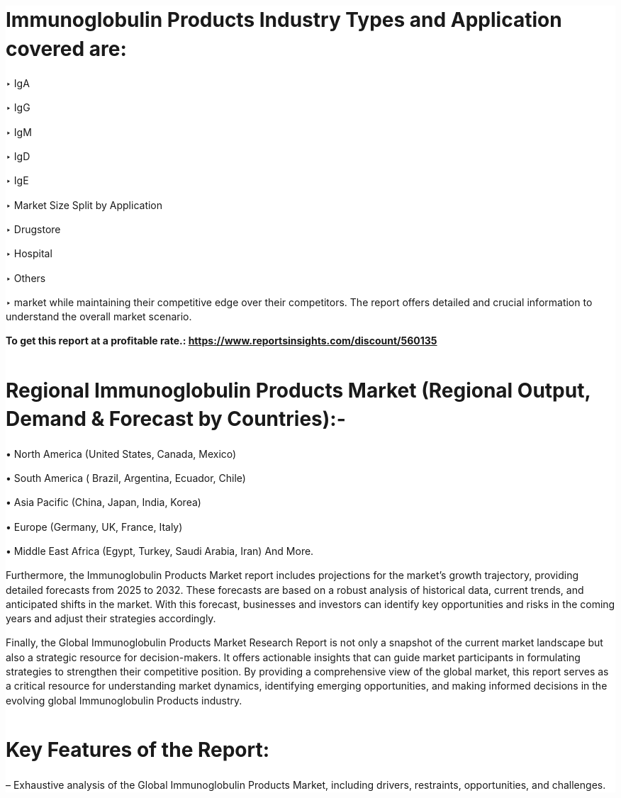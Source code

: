 # <strong>Immunoglobulin Products Industry Types and Application covered are:</strong>

‣ IgA

   ‣ IgG

   ‣ IgM

   ‣ IgD

   ‣ IgE

‣ Market Size Split by Application

   ‣ Drugstore

   ‣ Hospital

   ‣ Others

   ‣  market while maintaining their competitive edge over their competitors. The report offers detailed and crucial information to understand the overall market scenario.

<strong>To get this report at a profitable rate.: <a href=https://www.reportsinsights.com/discount/560135>https://www.reportsinsights.com/discount/560135</a></strong>

# <strong>Regional Immunoglobulin Products Market (Regional Output, Demand &amp; Forecast by Countries):-</strong>

• North America (United States, Canada, Mexico)

• South America ( Brazil, Argentina, Ecuador, Chile)

• Asia Pacific (China, Japan, India, Korea)

• Europe (Germany, UK, France, Italy)

• Middle East Africa (Egypt, Turkey, Saudi Arabia, Iran) And More.

Furthermore, the Immunoglobulin Products Market report includes projections for the market’s growth trajectory, providing detailed forecasts from 2025 to 2032. These forecasts are based on a robust analysis of historical data, current trends, and anticipated shifts in the market. With this forecast, businesses and investors can identify key opportunities and risks in the coming years and adjust their strategies accordingly.

Finally, the Global Immunoglobulin Products Market Research Report is not only a snapshot of the current market landscape but also a strategic resource for decision-makers. It offers actionable insights that can guide market participants in formulating strategies to strengthen their competitive position. By providing a comprehensive view of the global market, this report serves as a critical resource for understanding market dynamics, identifying emerging opportunities, and making informed decisions in the evolving global Immunoglobulin Products industry.

# <strong>Key Features of the Report:</strong>

– Exhaustive analysis of the Global Immunoglobulin Products Market, including drivers, restraints, opportunities, and challenges.
